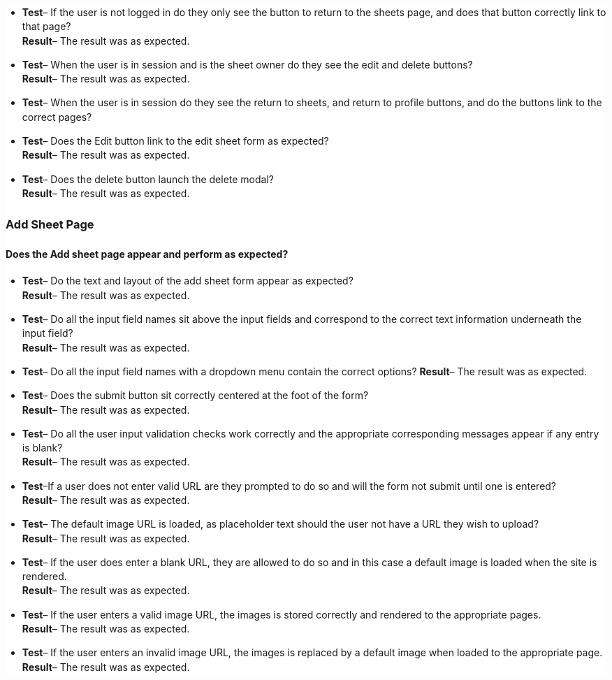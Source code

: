 * __Test__– If the user is not logged in do they only see the button to return to the sheets page, and does that button correctly link to that page?   
__Result__– The result was as expected.

* __Test__– When the user is in session and is the sheet owner do they see the edit and delete buttons?   
__Result__– The result was as expected.

* __Test__– When the user is in session do they see the return to sheets, and return to profile buttons, and do the buttons link to the correct pages?
   
* __Test__– Does the Edit button link to the edit sheet form as expected?   
__Result__– The result was as expected.

* __Test__– Does the delete button launch the delete modal?   
__Result__– The result was as expected.


### Add Sheet Page 

#### Does the Add sheet page appear and perform as expected?

* __Test__– Do the text and layout of the add sheet form appear as expected?   
__Result__– The result was as expected.

* __Test__– Do all the input field names sit above the input fields and correspond to the correct text information underneath the input field?   
__Result__– The result was as expected.

* __Test__– Do all the input field names with a dropdown menu contain the correct options? 
__Result__– The result was as expected.

* __Test__– Does the submit button sit correctly centered at the foot of the form?   
__Result__– The result was as expected.

* __Test__– Do all the user input validation checks work correctly and the appropriate corresponding messages appear if any entry is blank?   
__Result__– The result was as expected.

* __Test__–If a user does not enter valid URL are they prompted to do so and will the form not submit until one is entered?   
__Result__– The result was as expected.

* __Test__– The default image URL is loaded, as placeholder text should the user not have a URL they wish to upload?   
__Result__– The result was as expected.

* __Test__– If the user does enter a blank URL, they are allowed to do so and in this case a default image is loaded when the site is rendered.   
__Result__– The result was as expected.
 
* __Test__– If the user enters a valid image URL, the images is stored correctly and rendered to the appropriate pages.   
__Result__– The result was as expected.

* __Test__– If the user enters an invalid image URL, the images is replaced by a default image when loaded to the appropriate page.
__Result__– The result was as expected.
